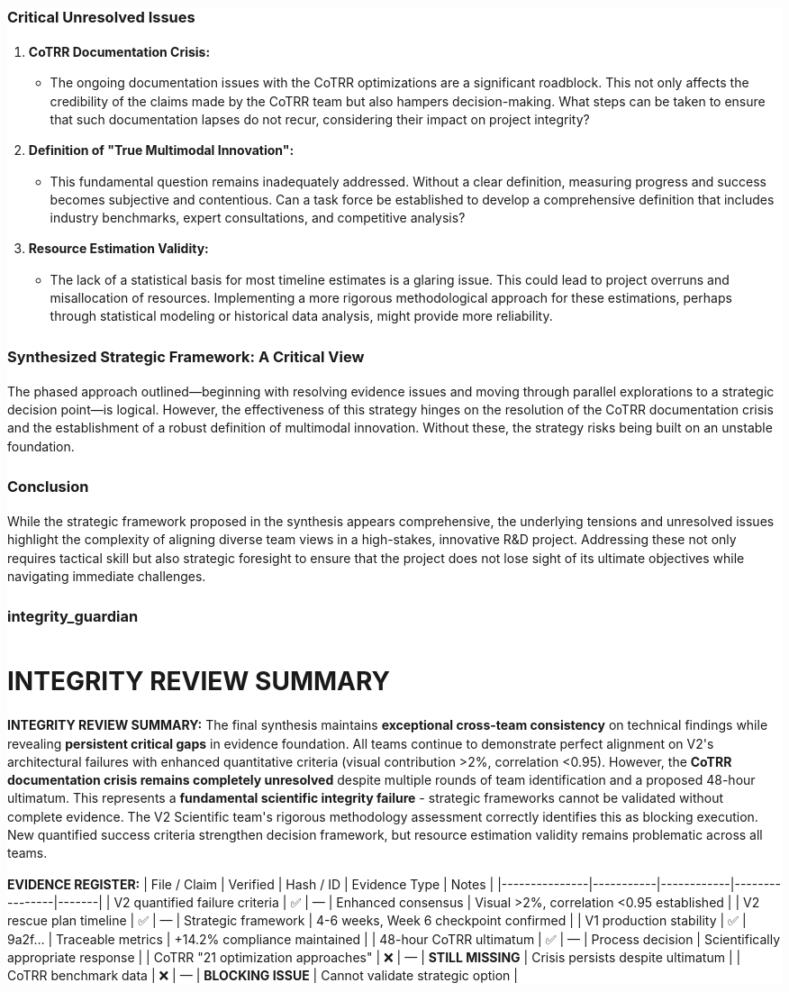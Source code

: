 ### Critical Unresolved Issues

1. **CoTRR Documentation Crisis:**
   - The ongoing documentation issues with the CoTRR optimizations are a significant roadblock. This not only affects the credibility of the claims made by the CoTRR team but also hampers decision-making. What steps can be taken to ensure that such documentation lapses do not recur, considering their impact on project integrity?

2. **Definition of "True Multimodal Innovation":**
   - This fundamental question remains inadequately addressed. Without a clear definition, measuring progress and success becomes subjective and contentious. Can a task force be established to develop a comprehensive definition that includes industry benchmarks, expert consultations, and competitive analysis?

3. **Resource Estimation Validity:**
   - The lack of a statistical basis for most timeline estimates is a glaring issue. This could lead to project overruns and misallocation of resources. Implementing a more rigorous methodological approach for these estimations, perhaps through statistical modeling or historical data analysis, might provide more reliability.

### Synthesized Strategic Framework: A Critical View

The phased approach outlined—beginning with resolving evidence issues and moving through parallel explorations to a strategic decision point—is logical. However, the effectiveness of this strategy hinges on the resolution of the CoTRR documentation crisis and the establishment of a robust definition of multimodal innovation. Without these, the strategy risks being built on an unstable foundation.

### Conclusion

While the strategic framework proposed in the synthesis appears comprehensive, the underlying tensions and unresolved issues highlight the complexity of aligning diverse team views in a high-stakes, innovative R&D project. Addressing these not only requires tactical skill but also strategic foresight to ensure that the project does not lose sight of its ultimate objectives while navigating immediate challenges.


### integrity_guardian
# INTEGRITY REVIEW SUMMARY

**INTEGRITY REVIEW SUMMARY:**
The final synthesis maintains **exceptional cross-team consistency** on technical findings while revealing **persistent critical gaps** in evidence foundation. All teams continue to demonstrate perfect alignment on V2's architectural failures with enhanced quantitative criteria (visual contribution >2%, correlation <0.95). However, the **CoTRR documentation crisis remains completely unresolved** despite multiple rounds of team identification and a proposed 48-hour ultimatum. This represents a **fundamental scientific integrity failure** - strategic frameworks cannot be validated without complete evidence. The V2 Scientific team's rigorous methodology assessment correctly identifies this as blocking execution. New quantified success criteria strengthen decision framework, but resource estimation validity remains problematic across all teams.

**EVIDENCE REGISTER:**
| File / Claim | Verified | Hash / ID | Evidence Type | Notes |
|---------------|-----------|------------|----------------|-------|
| V2 quantified failure criteria | ✅ | — | Enhanced consensus | Visual >2%, correlation <0.95 established |
| V2 rescue plan timeline | ✅ | — | Strategic framework | 4-6 weeks, Week 6 checkpoint confirmed |
| V1 production stability | ✅ | 9a2f… | Traceable metrics | +14.2% compliance maintained |
| 48-hour CoTRR ultimatum | ✅ | — | Process decision | Scientifically appropriate response |
| CoTRR "21 optimization approaches" | ❌ | — | **STILL MISSING** | Crisis persists despite ultimatum |
| CoTRR benchmark data | ❌ | — | **BLOCKING ISSUE** | Cannot validate strategic option |